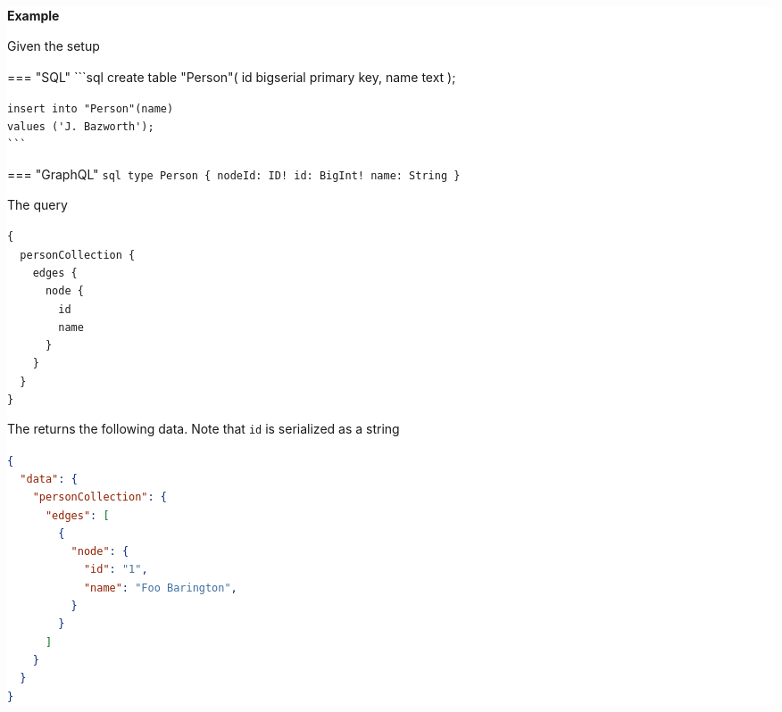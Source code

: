 **Example**

Given the setup

=== "SQL"
    ```sql
    create table "Person"(
        id bigserial primary key,
        name text
    );

    insert into "Person"(name)
    values ('J. Bazworth');
    ```

=== "GraphQL"
    ```sql
    type Person {
      nodeId: ID!
      id: BigInt!
      name: String
    }
    ```

The query


```graphql
{
  personCollection {
    edges {
      node {
        id
        name
      }
    }
  }
}
```

The returns the following data. Note that `id` is serialized as a string

```json
{
  "data": {
    "personCollection": {
      "edges": [
        {
          "node": {
            "id": "1",
            "name": "Foo Barington",
          }
        }
      ]
    }
  }
}
```
